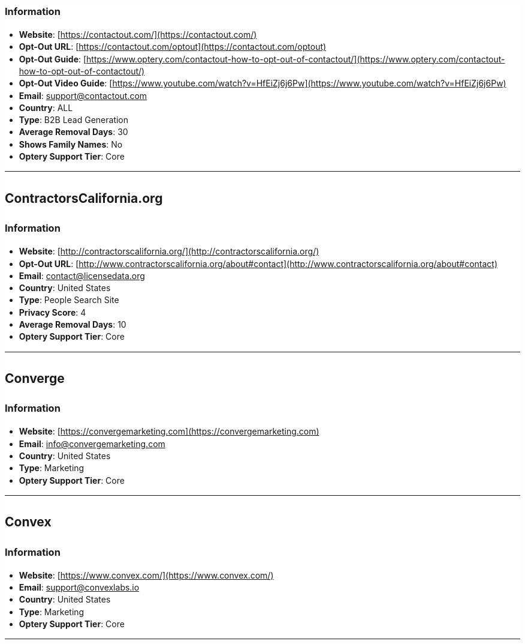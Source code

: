 ### Information
- **Website**: [https://contactout.com/](https://contactout.com/)
- **Opt-Out URL**: [https://contactout.com/optout](https://contactout.com/optout)
- **Opt-Out Guide**: [https://www.optery.com/contactout-how-to-opt-out-of-contactout/](https://www.optery.com/contactout-how-to-opt-out-of-contactout/)
- **Opt-Out Video Guide**: [https://www.youtube.com/watch?v=HfEiZj6j6Pw](https://www.youtube.com/watch?v=HfEiZj6j6Pw)
- **Email**: support@contactout.com
- **Country**: ALL
- **Type**: B2B Lead Generation
- **Average Removal Days**: 30
- **Shows Family Names**: No
- **Optery Support Tier**: Core

---

<a id='21201'></a>
## ContractorsCalifornia.org

### Information
- **Website**: [http://contractorscalifornia.org/](http://contractorscalifornia.org/)
- **Opt-Out URL**: [http://www.contractorscalifornia.org/about#contact](http://www.contractorscalifornia.org/about#contact)
- **Email**: contact@licensedata.org
- **Country**: United States
- **Type**: People Search Site
- **Privacy Score**: 4
- **Average Removal Days**: 10
- **Optery Support Tier**: Core

---

<a id='20928'></a>
## Converge

### Information
- **Website**: [https://convergemarketing.com](https://convergemarketing.com)
- **Email**: info@convergemarketing.com
- **Country**: United States
- **Type**: Marketing
- **Optery Support Tier**: Core

---

<a id='20967'></a>
## Convex

### Information
- **Website**: [https://www.convex.com/](https://www.convex.com/)
- **Email**: support@convexlabs.io
- **Country**: United States
- **Type**: Marketing
- **Optery Support Tier**: Core

---
